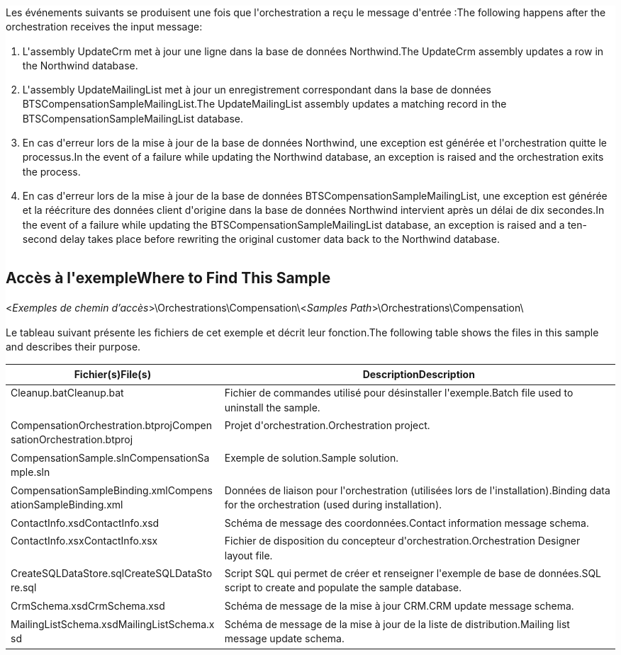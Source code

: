  <span data-ttu-id="e25df-137">Les événements suivants se produisent une fois que l'orchestration a reçu le message d'entrée :</span><span class="sxs-lookup"><span data-stu-id="e25df-137">The following happens after the orchestration receives the input message:</span></span>  
  
1.  <span data-ttu-id="e25df-138">L'assembly UpdateCrm met à jour une ligne dans la base de données Northwind.</span><span class="sxs-lookup"><span data-stu-id="e25df-138">The UpdateCrm assembly updates a row in the Northwind database.</span></span>  
  
2.  <span data-ttu-id="e25df-139">L'assembly UpdateMailingList met à jour un enregistrement correspondant dans la base de données BTSCompensationSampleMailingList.</span><span class="sxs-lookup"><span data-stu-id="e25df-139">The UpdateMailingList assembly updates a matching record in the BTSCompensationSampleMailingList database.</span></span>  
  
3.  <span data-ttu-id="e25df-140">En cas d'erreur lors de la mise à jour de la base de données Northwind, une exception est générée et l'orchestration quitte le processus.</span><span class="sxs-lookup"><span data-stu-id="e25df-140">In the event of a failure while updating the Northwind database, an exception is raised and the orchestration exits the process.</span></span>  
  
4.  <span data-ttu-id="e25df-141">En cas d'erreur lors de la mise à jour de la base de données BTSCompensationSampleMailingList, une exception est générée et la réécriture des données client d'origine dans la base de données Northwind intervient après un délai de dix secondes.</span><span class="sxs-lookup"><span data-stu-id="e25df-141">In the event of a failure while updating the BTSCompensationSampleMailingList database, an exception is raised and a ten-second delay takes place before rewriting the original customer data back to the Northwind database.</span></span>  
  
## <a name="where-to-find-this-sample"></a><span data-ttu-id="e25df-142">Accès à l'exemple</span><span class="sxs-lookup"><span data-stu-id="e25df-142">Where to Find This Sample</span></span>  
 <span data-ttu-id="e25df-143">\<*Exemples de chemin d’accès*\>\Orchestrations\Compensation\\</span><span class="sxs-lookup"><span data-stu-id="e25df-143">\<*Samples Path*\>\Orchestrations\Compensation\\</span></span>  
  
 <span data-ttu-id="e25df-144">Le tableau suivant présente les fichiers de cet exemple et décrit leur fonction.</span><span class="sxs-lookup"><span data-stu-id="e25df-144">The following table shows the files in this sample and describes their purpose.</span></span>  
  
|<span data-ttu-id="e25df-145">Fichier(s)</span><span class="sxs-lookup"><span data-stu-id="e25df-145">File(s)</span></span>|<span data-ttu-id="e25df-146"> Description</span><span class="sxs-lookup"><span data-stu-id="e25df-146">Description</span></span>|  
|---------------|-----------------|  
|<span data-ttu-id="e25df-147">Cleanup.bat</span><span class="sxs-lookup"><span data-stu-id="e25df-147">Cleanup.bat</span></span>|<span data-ttu-id="e25df-148">Fichier de commandes utilisé pour désinstaller l'exemple.</span><span class="sxs-lookup"><span data-stu-id="e25df-148">Batch file used to uninstall the sample.</span></span>|  
|<span data-ttu-id="e25df-149">CompensationOrchestration.btproj</span><span class="sxs-lookup"><span data-stu-id="e25df-149">CompensationOrchestration.btproj</span></span>|<span data-ttu-id="e25df-150">Projet d'orchestration.</span><span class="sxs-lookup"><span data-stu-id="e25df-150">Orchestration project.</span></span>|  
|<span data-ttu-id="e25df-151">CompensationSample.sln</span><span class="sxs-lookup"><span data-stu-id="e25df-151">CompensationSample.sln</span></span>|<span data-ttu-id="e25df-152">Exemple de solution.</span><span class="sxs-lookup"><span data-stu-id="e25df-152">Sample solution.</span></span>|  
|<span data-ttu-id="e25df-153">CompensationSampleBinding.xml</span><span class="sxs-lookup"><span data-stu-id="e25df-153">CompensationSampleBinding.xml</span></span>|<span data-ttu-id="e25df-154">Données de liaison pour l'orchestration (utilisées lors de l'installation).</span><span class="sxs-lookup"><span data-stu-id="e25df-154">Binding data for the orchestration (used during installation).</span></span>|  
|<span data-ttu-id="e25df-155">ContactInfo.xsd</span><span class="sxs-lookup"><span data-stu-id="e25df-155">ContactInfo.xsd</span></span>|<span data-ttu-id="e25df-156">Schéma de message des coordonnées.</span><span class="sxs-lookup"><span data-stu-id="e25df-156">Contact information message schema.</span></span>|  
|<span data-ttu-id="e25df-157">ContactInfo.xsx</span><span class="sxs-lookup"><span data-stu-id="e25df-157">ContactInfo.xsx</span></span>|<span data-ttu-id="e25df-158">Fichier de disposition du concepteur d'orchestration.</span><span class="sxs-lookup"><span data-stu-id="e25df-158">Orchestration Designer layout file.</span></span>|  
|<span data-ttu-id="e25df-159">CreateSQLDataStore.sql</span><span class="sxs-lookup"><span data-stu-id="e25df-159">CreateSQLDataStore.sql</span></span>|<span data-ttu-id="e25df-160">Script SQL qui permet de créer et renseigner l'exemple de base de données.</span><span class="sxs-lookup"><span data-stu-id="e25df-160">SQL script to create and populate the sample database.</span></span>|  
|<span data-ttu-id="e25df-161">CrmSchema.xsd</span><span class="sxs-lookup"><span data-stu-id="e25df-161">CrmSchema.xsd</span></span>|<span data-ttu-id="e25df-162">Schéma de message de la mise à jour CRM.</span><span class="sxs-lookup"><span data-stu-id="e25df-162">CRM update message schema.</span></span>|  
|<span data-ttu-id="e25df-163">MailingListSchema.xsd</span><span class="sxs-lookup"><span data-stu-id="e25df-163">MailingListSchema.xsd</span></span>|<span data-ttu-id="e25df-164">Schéma de message de la mise à jour de la liste de distribution.</span><span class="sxs-lookup"><span data-stu-id="e25df-164">Mailing list message update schema.</span></span>|  